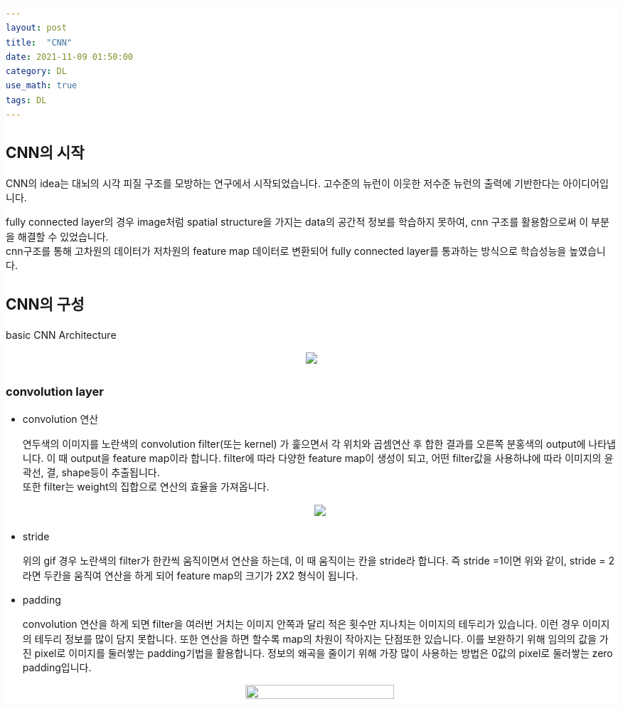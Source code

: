 ```yaml
---
layout: post
title:  "CNN"
date: 2021-11-09 01:50:00
category: DL
use_math: true
tags: DL
---
```



## CNN의 시작

CNN의 idea는 대뇌의 시각 피질 구조를 모방하는 연구에서 시작되었습니다. 고수준의 뉴런이 이웃한 저수준 뉴런의 출력에 기반한다는 아이디어입니다.

fully connected layer의 경우 image처럼 spatial structure을 가지는 data의 공간적 정보를 학습하지 못하여, cnn 구조를 활용함으로써 이 부분을 해결할 수 있었습니다.<br>
cnn구조를 통해 고차원의 데이터가 저차원의 feature map 데이터로 변환되어 fully connected layer를 통과하는 방식으로 학습성능을 높였습니다.

## CNN의 구성

basic CNN Architecture

  <p align = 'center'>
<img src="https://upload.wikimedia.org/wikipedia/commons/thumb/6/63/Typical_cnn.png/800px-Typical_cnn.png" width=700/></p>

### convolution layer

- convolution 연산

  연두색의 이미지를 노란색의 convolution filter(또는 kernel) 가 훑으면서 각 위치와 곱셈연산 후 합한 결과를 오른쪽 분홍색의 output에 나타냅니다.
  이 때 output을 feature map이라 합니다.
  filter에 따라 다양한 feature map이 생성이 되고, 어떤 filter값을 사용하냐에 따라 이미지의 윤곽선, 결, shape등이 추출됩니다.<br>
  또한 filter는 weight의 집합으로 연산의 효율을 가져옵니다.

  <p align='center'>
  <img src="https://cdn-images-1.medium.com/max/800/1*MrGSULUtkXc0Ou07QouV8A.gif"/></p>

- stride

  위의 gif 경우 노란색의 filter가 한칸씩 움직이면서 연산을 하는데, 이 때 움직이는 칸을 stride라 합니다. 즉 stride =1이면 위와 같이, stride = 2 라면 두칸을 움직여 연산을 하게 되어 feature map의 크기가 2X2 형식이 됩니다. 

- padding

  convolution 연산을 하게 되면 filter을 여러번 거치는 이미지 안쪽과 달리 적은 횟수만 지나치는 이미지의 테두리가 있습니다. 이런 경우 이미지의 테두리 정보를 많이 담지 못합니다. 또한 연산을 하면 할수록 map의 차원이 작아지는 단점또한 있습니다. 이를 보완하기 위해 임의의 값을 가진 pixel로 이미지를 둘러쌓는 padding기법을 활용합니다. 정보의 왜곡을 줄이기 위해 가장 많이 사용하는 방법은 0값의 pixel로 둘러쌓는 zero padding입니다.

  <p align = 'center'>
  <img width = '50%' height = '50%' src = 'https://lambdaschool-data-science.s3.amazonaws.com/images/Unit4/Sprint2/Module2/Screen+Shot+2020-02-25+at+10.27.17+AM.png'>
  </p>
